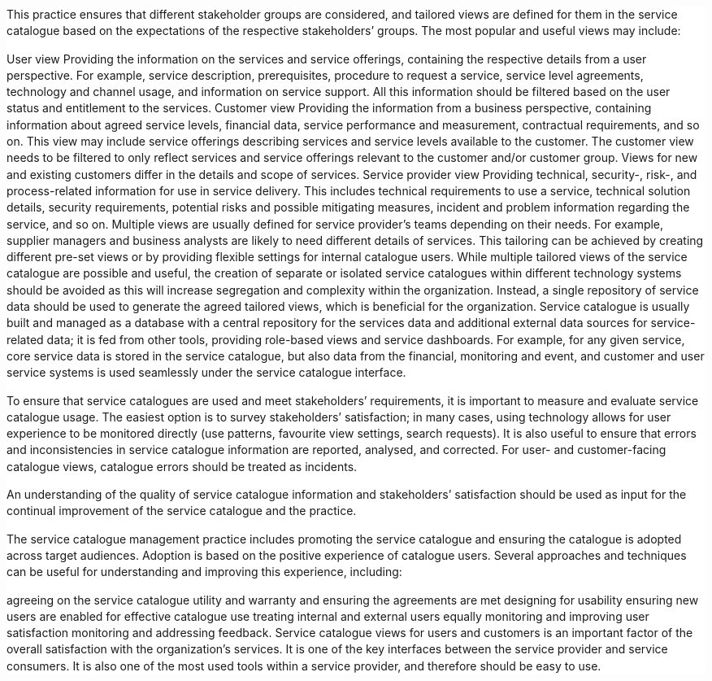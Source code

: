 This practice ensures that different stakeholder groups are considered, and tailored views are defined for them in the service catalogue based on the expectations of the respective stakeholders’ groups. The most popular and useful views may include:

User view Providing the information on the services and service offerings, containing the respective details from a user perspective. For example, service description, prerequisites, procedure to request a service, service level agreements, technology and channel usage, and information on service support. All this information should be filtered based on the user status and entitlement to the services.
Customer view Providing the information from a business perspective, containing information about agreed service levels, financial data, service performance and measurement, contractual requirements, and so on. This view may include service offerings describing services and service levels available to the customer. The customer view needs to be filtered to only reflect services and service offerings relevant to the customer and/or customer group. Views for new and existing customers differ in the details and scope of services.
Service provider view Providing technical, security-, risk-, and process-related information for use in service delivery. This includes technical requirements to use a service, technical solution details, security requirements, potential risks and possible mitigating measures, incident and problem information regarding the service, and so on. Multiple views are usually defined for service provider’s teams depending on their needs. For example, supplier managers and business analysts are likely to need different details of services. This tailoring can be achieved by creating different pre-set views or by providing flexible settings for internal catalogue users.
While multiple tailored views of the service catalogue are possible and useful, the creation of separate or isolated service catalogues within different technology systems should be avoided as this will increase segregation and complexity within the organization. Instead, a single repository of service data should be used to generate the agreed tailored views, which is beneficial for the organization. Service catalogue is usually built and managed as a database with a central repository for the services data and additional external data sources for service-related data; it is fed from other tools, providing role-based views and service dashboards. For example, for any given service, core service data is stored in the service catalogue, but also data from the financial, monitoring and event, and customer and user service systems is used seamlessly under the service catalogue interface.

To ensure that service catalogues are used and meet stakeholders’ requirements, it is important to measure and evaluate service catalogue usage. The easiest option is to survey stakeholders’ satisfaction; in many cases, using technology allows for user experience to be monitored directly (use patterns, favourite view settings, search requests). It is also useful to ensure that errors and inconsistencies in service catalogue information are reported, analysed, and corrected. For user- and customer-facing catalogue views, catalogue errors should be treated as incidents.

An understanding of the quality of service catalogue information and stakeholders’ satisfaction should be used as input for the continual improvement of the service catalogue and the practice.

The service catalogue management practice includes promoting the service catalogue and ensuring the catalogue is adopted across target audiences. Adoption is based on the positive experience of catalogue users. Several approaches and techniques can be useful for understanding and improving this experience, including:

agreeing on the service catalogue utility and warranty and ensuring the agreements are met
designing for usability
ensuring new users are enabled for effective catalogue use
treating internal and external users equally
monitoring and improving user satisfaction
monitoring and addressing feedback.
Service catalogue views for users and customers is an important factor of the overall satisfaction with the organization’s services. It is one of the key interfaces between the service provider and service consumers. It is also one of the most used tools within a service provider, and therefore should be easy to use.
